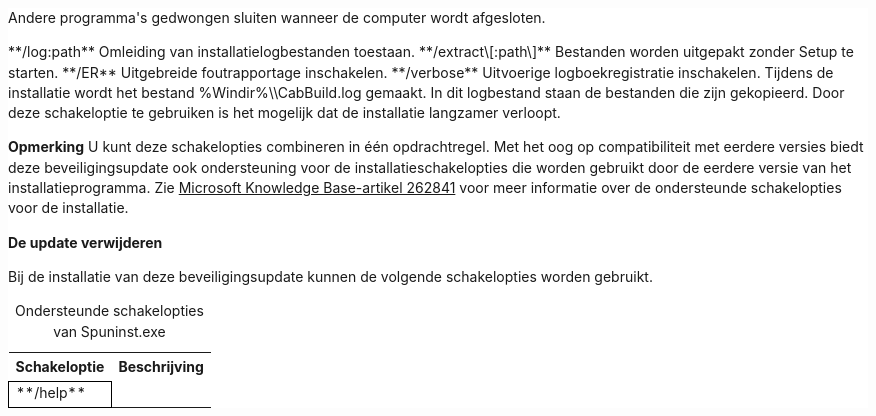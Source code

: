 Andere programma's gedwongen sluiten wanneer de computer wordt afgesloten.
</td>
</tr>
<tr>
<td style="border:1px solid black;">
**/log:path**
</td>
<td style="border:1px solid black;">
Omleiding van installatielogbestanden toestaan.
</td>
</tr>
<tr class="alternateRow">
<td style="border:1px solid black;">
**/extract\[:path\]**
</td>
<td style="border:1px solid black;">
Bestanden worden uitgepakt zonder Setup te starten.
</td>
</tr>
<tr>
<td style="border:1px solid black;">
**/ER**
</td>
<td style="border:1px solid black;">
Uitgebreide foutrapportage inschakelen.
</td>
</tr>
<tr class="alternateRow">
<td style="border:1px solid black;">
**/verbose**
</td>
<td style="border:1px solid black;">
Uitvoerige logboekregistratie inschakelen. Tijdens de installatie wordt het bestand %Windir%\\CabBuild.log gemaakt. In dit logbestand staan de bestanden die zijn gekopieerd. Door deze schakeloptie te gebruiken is het mogelijk dat de installatie langzamer verloopt.
</td>
</tr>
</table>
 
**Opmerking** U kunt deze schakelopties combineren in één opdrachtregel. Met het oog op compatibiliteit met eerdere versies biedt deze beveiligingsupdate ook ondersteuning voor de installatieschakelopties die worden gebruikt door de eerdere versie van het installatieprogramma. Zie [Microsoft Knowledge Base-artikel 262841](http://support.microsoft.com/kb/262841) voor meer informatie over de ondersteunde schakelopties voor de installatie.

**De update verwijderen**

Bij de installatie van deze beveiligingsupdate kunnen de volgende schakelopties worden gebruikt.

<table class="dataTable">
<caption>
Ondersteunde schakelopties van Spuninst.exe
</caption>
<tr class="thead">
<th>
Schakeloptie
</th>
<th>
Beschrijving
</th>
</tr>
<tr>
<td style="border:1px solid black;">
**/help**
</td>